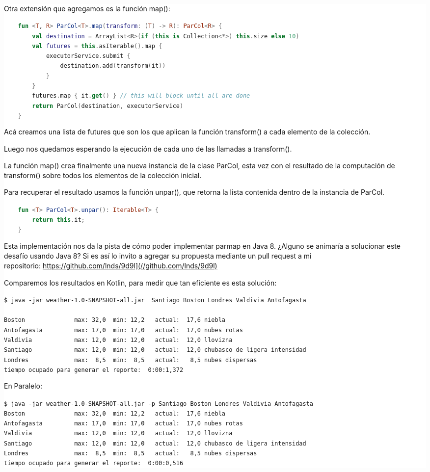 Otra extensión que agregamos es la función map():

```kotlin
    fun <T, R> ParCol<T>.map(transform: (T) -> R): ParCol<R> {
        val destination = ArrayList<R>(if (this is Collection<*>) this.size else 10)
        val futures = this.asIterable().map { 
            executorService.submit { 
                destination.add(transform(it)) 
            } 
        }
        futures.map { it.get() } // this will block until all are done
        return ParCol(destination, executorService)
    }
```

Acá creamos una lista de futures que son los que aplican la función
transform() a cada elemento de la
colección.

Luego nos quedamos esperando la ejecución de cada uno de las llamadas a
transform().

La función map() crea finalmente una nueva instancia de la clase
ParCol, esta vez con el resultado de la computación de transform() sobre
todos los elementos de la colección
inicial.

Para recuperar el resultado usamos la función unpar(), que retorna la
lista contenida dentro de la instancia de ParCol.

```kotlin
    fun <T> ParCol<T>.unpar(): Iterable<T> {
        return this.it;
    }
```


Esta implementación nos da la pista de cómo poder implementar parmap en
Java 8. ¿Alguno se animaría a solucionar este desafío usando Java 8? Si
es así lo invito a agregar su propuesta mediante un pull request a mi
repositorio: https://github.com/lnds/9d9l](//github.com/lnds/9d9l)


Comparemos los resultados en Kotlin, para medir que tan eficiente es
esta solución:

    $ java -jar weather-1.0-SNAPSHOT-all.jar  Santiago Boston Londres Valdivia Antofagasta

    Boston              max: 32,0  min: 12,2   actual:  17,6 niebla
    Antofagasta         max: 17,0  min: 17,0   actual:  17,0 nubes rotas
    Valdivia            max: 12,0  min: 12,0   actual:  12,0 llovizna
    Santiago            max: 12,0  min: 12,0   actual:  12,0 chubasco de ligera intensidad
    Londres             max:  8,5  min:  8,5   actual:   8,5 nubes dispersas
    tiempo ocupado para generar el reporte:  0:00:1,372

En Paralelo:

    $ java -jar weather-1.0-SNAPSHOT-all.jar -p Santiago Boston Londres Valdivia Antofagasta
    Boston              max: 32,0  min: 12,2   actual:  17,6 niebla
    Antofagasta         max: 17,0  min: 17,0   actual:  17,0 nubes rotas
    Valdivia            max: 12,0  min: 12,0   actual:  12,0 llovizna
    Santiago            max: 12,0  min: 12,0   actual:  12,0 chubasco de ligera intensidad
    Londres             max:  8,5  min:  8,5   actual:   8,5 nubes dispersas
    tiempo ocupado para generar el reporte:  0:00:0,516
